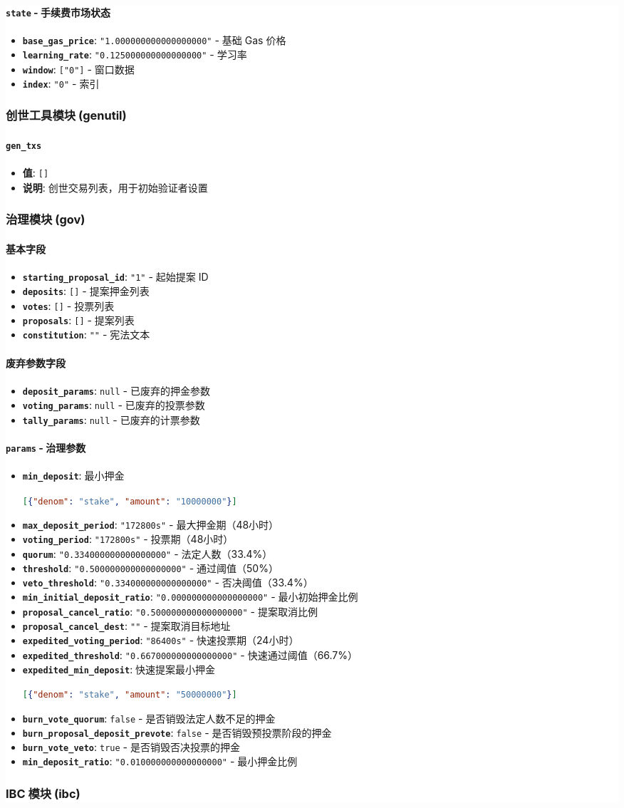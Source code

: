 #### `state` - 手续费市场状态
- **`base_gas_price`**: `"1.000000000000000000"` - 基础 Gas 价格
- **`learning_rate`**: `"0.125000000000000000"` - 学习率
- **`window`**: `["0"]` - 窗口数据
- **`index`**: `"0"` - 索引

### 创世工具模块 (genutil)

#### `gen_txs`
- **值**: `[]`
- **说明**: 创世交易列表，用于初始验证者设置

### 治理模块 (gov)

#### 基本字段
- **`starting_proposal_id`**: `"1"` - 起始提案 ID
- **`deposits`**: `[]` - 提案押金列表
- **`votes`**: `[]` - 投票列表
- **`proposals`**: `[]` - 提案列表
- **`constitution`**: `""` - 宪法文本

#### 废弃参数字段
- **`deposit_params`**: `null` - 已废弃的押金参数
- **`voting_params`**: `null` - 已废弃的投票参数
- **`tally_params`**: `null` - 已废弃的计票参数

#### `params` - 治理参数
- **`min_deposit`**: 最小押金
  ```json
  [{"denom": "stake", "amount": "10000000"}]
  ```
- **`max_deposit_period`**: `"172800s"` - 最大押金期（48小时）
- **`voting_period`**: `"172800s"` - 投票期（48小时）
- **`quorum`**: `"0.334000000000000000"` - 法定人数（33.4%）
- **`threshold`**: `"0.500000000000000000"` - 通过阈值（50%）
- **`veto_threshold`**: `"0.334000000000000000"` - 否决阈值（33.4%）
- **`min_initial_deposit_ratio`**: `"0.000000000000000000"` - 最小初始押金比例
- **`proposal_cancel_ratio`**: `"0.500000000000000000"` - 提案取消比例
- **`proposal_cancel_dest`**: `""` - 提案取消目标地址
- **`expedited_voting_period`**: `"86400s"` - 快速投票期（24小时）
- **`expedited_threshold`**: `"0.667000000000000000"` - 快速通过阈值（66.7%）
- **`expedited_min_deposit`**: 快速提案最小押金
  ```json
  [{"denom": "stake", "amount": "50000000"}]
  ```
- **`burn_vote_quorum`**: `false` - 是否销毁法定人数不足的押金
- **`burn_proposal_deposit_prevote`**: `false` - 是否销毁预投票阶段的押金
- **`burn_vote_veto`**: `true` - 是否销毁否决投票的押金
- **`min_deposit_ratio`**: `"0.010000000000000000"` - 最小押金比例

### IBC 模块 (ibc)
